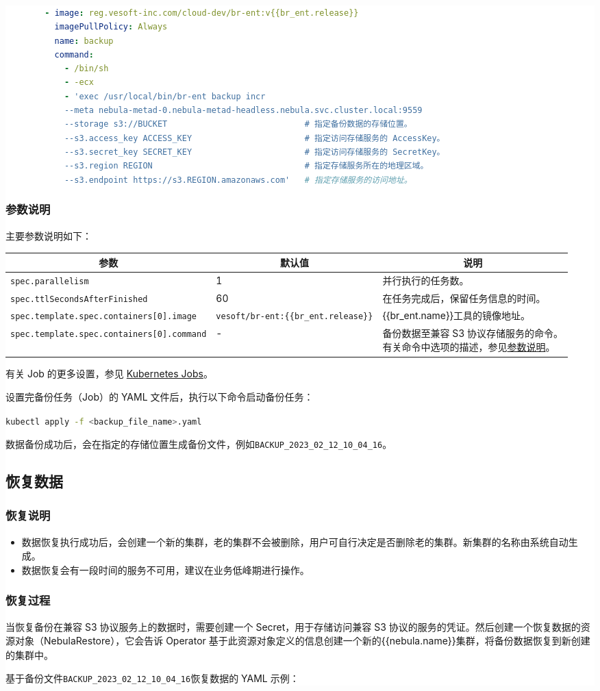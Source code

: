 ```yaml
        - image: reg.vesoft-inc.com/cloud-dev/br-ent:v{{br_ent.release}}
          imagePullPolicy: Always
          name: backup
          command:
            - /bin/sh
            - -ecx
            - 'exec /usr/local/bin/br-ent backup incr 
            --meta nebula-metad-0.nebula-metad-headless.nebula.svc.cluster.local:9559
            --storage s3://BUCKET                            # 指定备份数据的存储位置。
            --s3.access_key ACCESS_KEY                       # 指定访问存储服务的 AccessKey。
            --s3.secret_key SECRET_KEY                       # 指定访问存储服务的 SecretKey。
            --s3.region REGION                               # 指定存储服务所在的地理区域。
            --s3.endpoint https://s3.REGION.amazonaws.com'   # 指定存储服务的访问地址。
```

### 参数说明

主要参数说明如下：

| 参数          |默认值| 说明 |
| ------------- | ---- | ---- |
| `spec.parallelism` |1  |并行执行的任务数。 |
| `spec.ttlSecondsAfterFinished` | 60 | 在任务完成后，保留任务信息的时间。 |
| `spec.template.spec.containers[0].image` | `vesoft/br-ent:{{br_ent.release}}`|{{br_ent.name}}工具的镜像地址。 |
| `spec.template.spec.containers[0].command`| - |  备份数据至兼容 S3 协议存储服务的命令。<br/>有关命令中选项的描述，参见[参数说明](../backup-and-restore/nebula-br-ent/3.backup-data.md#_12)。 |
 

有关 Job 的更多设置，参见 [Kubernetes Jobs](https://kubernetes.io/docs/concepts/workloads/controllers/job/)。

设置完备份任务（Job）的 YAML 文件后，执行以下命令启动备份任务：

```bash
kubectl apply -f <backup_file_name>.yaml
```

数据备份成功后，会在指定的存储位置生成备份文件，例如`BACKUP_2023_02_12_10_04_16`。

## 恢复数据

### 恢复说明

- 数据恢复执行成功后，会创建一个新的集群，老的集群不会被删除，用户可自行决定是否删除老的集群。新集群的名称由系统自动生成。
- 数据恢复会有一段时间的服务不可用，建议在业务低峰期进行操作。



### 恢复过程

当恢复备份在兼容 S3 协议服务上的数据时，需要创建一个 Secret，用于存储访问兼容 S3 协议的服务的凭证。然后创建一个恢复数据的资源对象（NebulaRestore），它会告诉 Operator 基于此资源对象定义的信息创建一个新的{{nebula.name}}集群，将备份数据恢复到新创建的集群中。

基于备份文件`BACKUP_2023_02_12_10_04_16`恢复数据的 YAML 示例：
